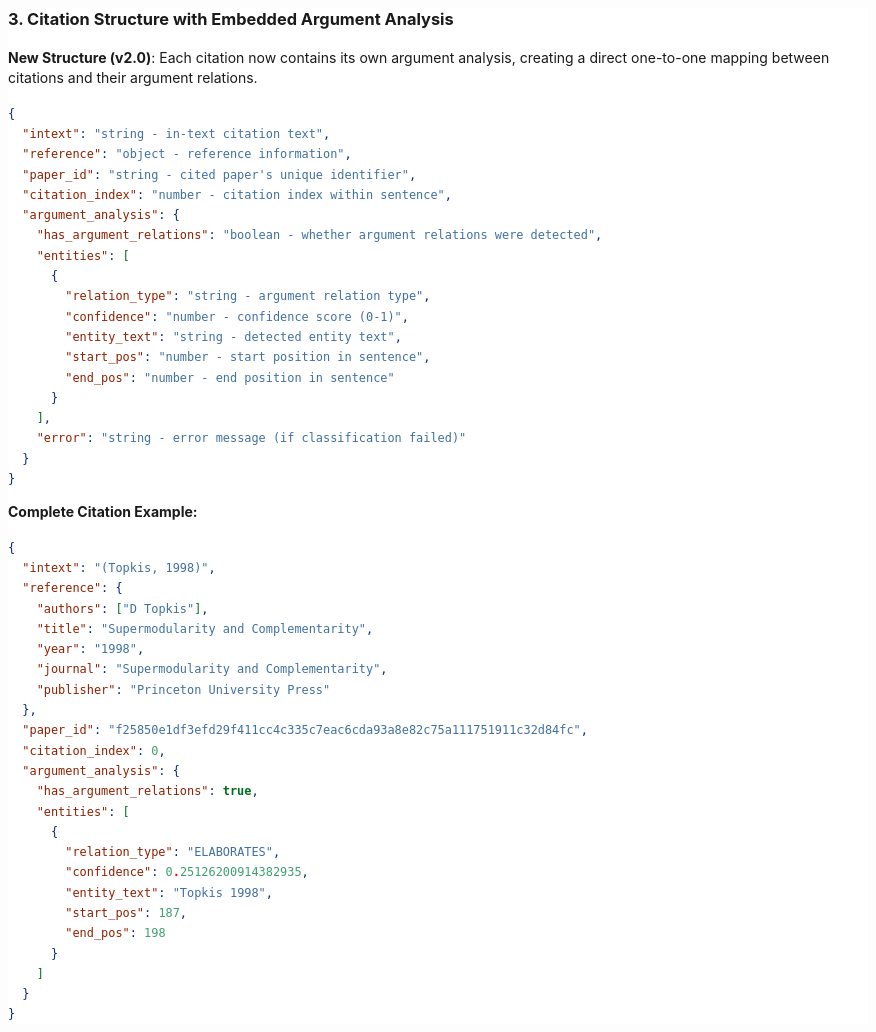### 3. Citation Structure with Embedded Argument Analysis

**New Structure (v2.0)**: Each citation now contains its own argument analysis, creating a direct one-to-one mapping between citations and their argument relations.

```json
{
  "intext": "string - in-text citation text",
  "reference": "object - reference information",
  "paper_id": "string - cited paper's unique identifier",
  "citation_index": "number - citation index within sentence",
  "argument_analysis": {
    "has_argument_relations": "boolean - whether argument relations were detected",
    "entities": [
      {
        "relation_type": "string - argument relation type",
        "confidence": "number - confidence score (0-1)",
        "entity_text": "string - detected entity text",
        "start_pos": "number - start position in sentence",
        "end_pos": "number - end position in sentence"
      }
    ],
    "error": "string - error message (if classification failed)"
  }
}
```

**Complete Citation Example:**
```json
{
  "intext": "(Topkis, 1998)",
  "reference": {
    "authors": ["D Topkis"],
    "title": "Supermodularity and Complementarity",
    "year": "1998",
    "journal": "Supermodularity and Complementarity",
    "publisher": "Princeton University Press"
  },
  "paper_id": "f25850e1df3efd29f411cc4c335c7eac6cda93a8e82c75a111751911c32d84fc",
  "citation_index": 0,
  "argument_analysis": {
    "has_argument_relations": true,
    "entities": [
      {
        "relation_type": "ELABORATES",
        "confidence": 0.25126200914382935,
        "entity_text": "Topkis 1998",
        "start_pos": 187,
        "end_pos": 198
      }
    ]
  }
}
```
